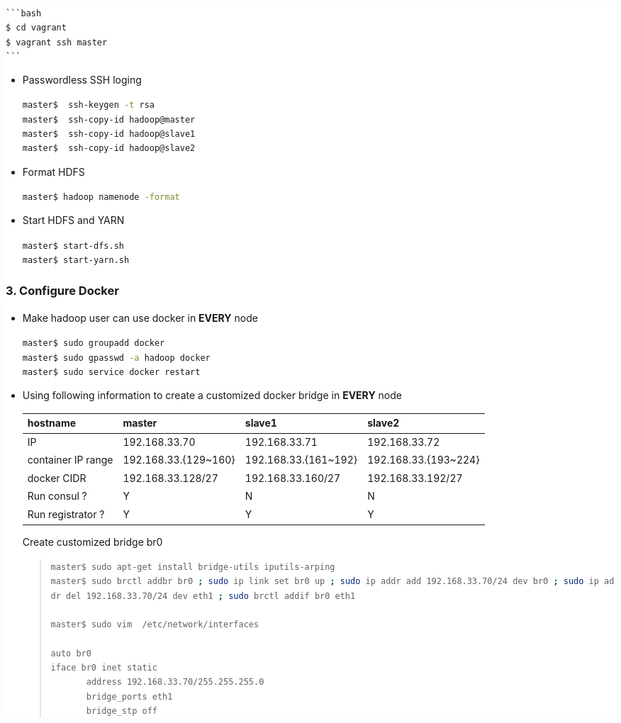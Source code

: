     ```bash
    $ cd vagrant
    $ vagrant ssh master 
    ```
    
* Passwordless SSH loging

    ```bash
    master$  ssh-keygen -t rsa
    master$  ssh-copy-id hadoop@master
    master$  ssh-copy-id hadoop@slave1
    master$  ssh-copy-id hadoop@slave2
    ```
    
* Format HDFS
    ```bash
    master$ hadoop namenode -format 
    ```
    
* Start  HDFS and YARN
    ```bash
    master$ start-dfs.sh
    master$ start-yarn.sh
    ```

### 3. Configure Docker
* Make hadoop user can use docker in **EVERY** node
    
    ```bash
    master$ sudo groupadd docker
    master$ sudo gpasswd -a hadoop docker
    master$ sudo service docker restart
    ```
    
* Using following information to create a customized docker bridge in **EVERY** node

    | hostname   | master  | slave1  | slave2  |
    |---|---|---|---|
    | IP  | 192.168.33.70  | 192.168.33.71  | 192.168.33.72  |  
    | container IP range  | 192.168.33.{129~160}| 192.168.33.{161~192}  | 192.168.33.{193~224}  |   
    | docker CIDR  | 192.168.33.128/27  | 192.168.33.160/27  |  192.168.33.192/27 |   
    | Run consul ?  | Y | N |  N | 
    | Run registrator ? | Y  | Y |  Y | 
    
    Create customized bridge br0
    > ```bash
    > master$ sudo apt-get install bridge-utils iputils-arping
    > master$ sudo brctl addbr br0 ; sudo ip link set br0 up ; sudo ip addr add 192.168.33.70/24 dev br0 ; sudo ip addr del 192.168.33.70/24 dev eth1 ; sudo brctl addif br0 eth1
    >
    > master$ sudo vim  /etc/network/interfaces
    >
    >auto br0
    >iface br0 inet static
    >        address 192.168.33.70/255.255.255.0
    >        bridge_ports eth1
    >        bridge_stp off
    >```
    
